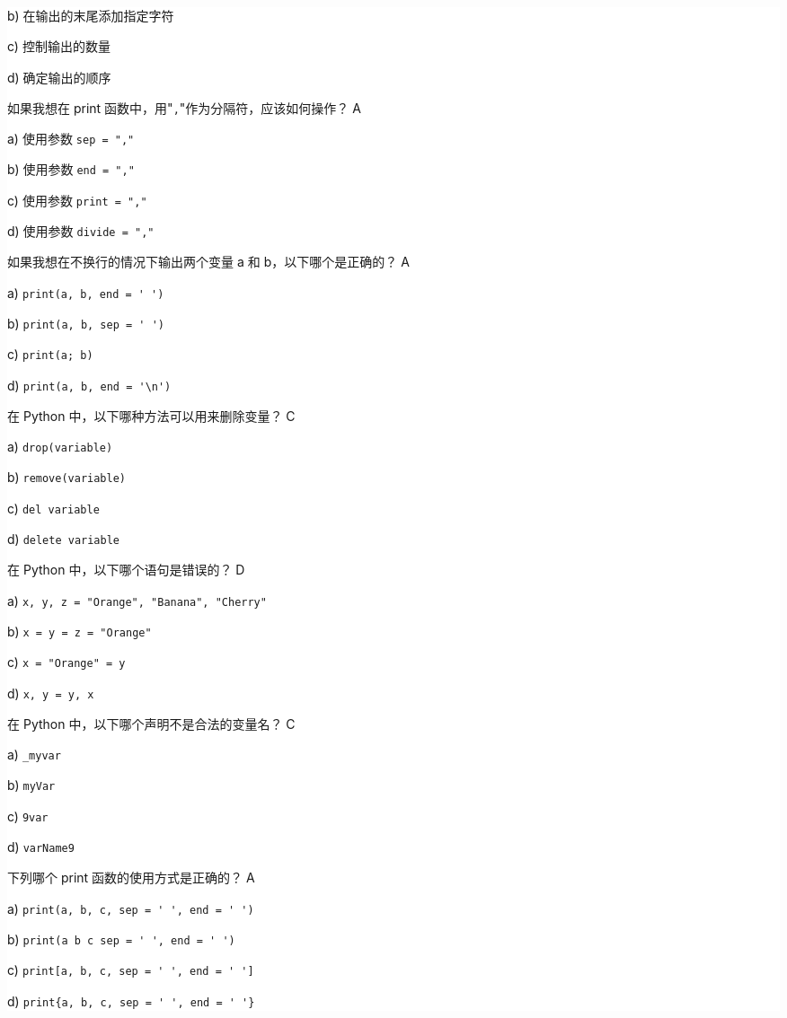 b) 在输出的末尾添加指定字符

c) 控制输出的数量

d) 确定输出的顺序

如果我想在 print 函数中，用"`,`"作为分隔符，应该如何操作？    A

a) 使用参数 `sep = ","`

b) 使用参数 `end = ","`

c) 使用参数 `print = ","`

d) 使用参数 `divide = ","`

如果我想在不换行的情况下输出两个变量 a 和 b，以下哪个是正确的？    A

a) `print(a, b, end = ' ')`

b) `print(a, b, sep = ' ')`

c) `print(a; b)`

d) `print(a, b, end = '\n')`

在 Python 中，以下哪种方法可以用来删除变量？    C

a) `drop(variable)`

b) `remove(variable)`

c) `del variable`

d) `delete variable`

在 Python 中，以下哪个语句是错误的？    D

a) `x, y, z = "Orange", "Banana", "Cherry"`

b) `x = y = z = "Orange"`

c) `x = "Orange" = y`

d) `x, y = y, x`

在 Python 中，以下哪个声明不是合法的变量名？    C

a) `_myvar`

b) `myVar`

c) `9var`

d) `varName9`

下列哪个 print 函数的使用方式是正确的？    A

a) `print(a, b, c, sep = ' ', end = ' ')`

b) `print(a b c sep = ' ', end = ' ')`

c) `print[a, b, c, sep = ' ', end = ' ']`

d) `print{a, b, c, sep = ' ', end = ' '}`
